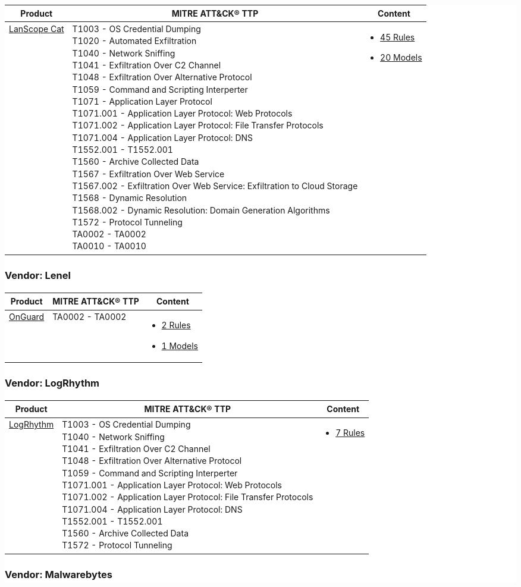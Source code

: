 |                                 Product                                 | MITRE ATT&CK® TTP                                                                                                                                                                                                                                                                                                                                                                                                                                                                                                                                                                                                                                                                                                                                                                                         | Content                                                                                                                                |
|:-----------------------------------------------------------------------:| --------------------------------------------------------------------------------------------------------------------------------------------------------------------------------------------------------------------------------------------------------------------------------------------------------------------------------------------------------------------------------------------------------------------------------------------------------------------------------------------------------------------------------------------------------------------------------------------------------------------------------------------------------------------------------------------------------------------------------------------------------------------------------------------------------- | -------------------------------------------------------------------------------------------------------------------------------------- |
| [LanScope Cat](../DS/LanScope/lanscope_cat/ds_lanscope_lanscope_cat.md) | T1003 - OS Credential Dumping<br>T1020 - Automated Exfiltration<br>T1040 - Network Sniffing<br>T1041 - Exfiltration Over C2 Channel<br>T1048 - Exfiltration Over Alternative Protocol<br>T1059 - Command and Scripting Interperter<br>T1071 - Application Layer Protocol<br>T1071.001 - Application Layer Protocol: Web Protocols<br>T1071.002 - Application Layer Protocol: File Transfer Protocols<br>T1071.004 - Application Layer Protocol: DNS<br>T1552.001 - T1552.001<br>T1560 - Archive Collected Data<br>T1567 - Exfiltration Over Web Service<br>T1567.002 - Exfiltration Over Web Service: Exfiltration to Cloud Storage<br>T1568 - Dynamic Resolution<br>T1568.002 - Dynamic Resolution: Domain Generation Algorithms<br>T1572 - Protocol Tunneling<br>TA0002 - TA0002<br>TA0010 - TA0010<br> | [<ul><li>45 Rules</li></ul><ul><li>20 Models</li></ul>](../DS/LanScope/lanscope_cat/RM/r_m_lanscope_lanscope_cat_Data_Exfiltration.md) |
### Vendor: Lenel
|                      Product                       | MITRE ATT&CK® TTP   | Content                                                                                                              |
|:--------------------------------------------------:| ------------------- | -------------------------------------------------------------------------------------------------------------------- |
| [OnGuard](../DS/Lenel/onguard/ds_lenel_onguard.md) | TA0002 - TA0002<br> | [<ul><li>2 Rules</li></ul><ul><li>1 Models</li></ul>](../DS/Lenel/onguard/RM/r_m_lenel_onguard_Data_Exfiltration.md) |
### Vendor: LogRhythm
|                             Product                              | MITRE ATT&CK® TTP                                                                                                                                                                                                                                                                                                                                                                                                                                                        | Content                                                                                                |
|:----------------------------------------------------------------:| ------------------------------------------------------------------------------------------------------------------------------------------------------------------------------------------------------------------------------------------------------------------------------------------------------------------------------------------------------------------------------------------------------------------------------------------------------------------------ | ------------------------------------------------------------------------------------------------------ |
| [LogRhythm](../DS/LogRhythm/logrhythm/ds_logrhythm_logrhythm.md) | T1003 - OS Credential Dumping<br>T1040 - Network Sniffing<br>T1041 - Exfiltration Over C2 Channel<br>T1048 - Exfiltration Over Alternative Protocol<br>T1059 - Command and Scripting Interperter<br>T1071.001 - Application Layer Protocol: Web Protocols<br>T1071.002 - Application Layer Protocol: File Transfer Protocols<br>T1071.004 - Application Layer Protocol: DNS<br>T1552.001 - T1552.001<br>T1560 - Archive Collected Data<br>T1572 - Protocol Tunneling<br> | [<ul><li>7 Rules</li></ul>](../DS/LogRhythm/logrhythm/RM/r_m_logrhythm_logrhythm_Data_Exfiltration.md) |
### Vendor: Malwarebytes